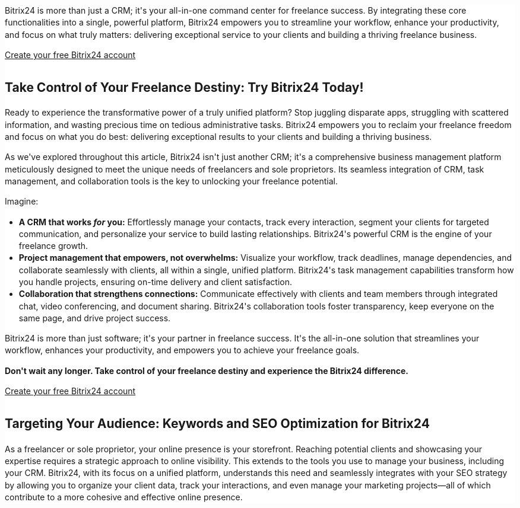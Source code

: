 Bitrix24 is more than just a CRM; it's your all-in-one command center for freelance success. By integrating these core functionalities into a single, powerful platform, Bitrix24 empowers you to streamline your workflow, enhance your productivity, and focus on what truly matters: delivering exceptional service to your clients and building a thriving freelance business.

<a href="https://www.bitrix24.com/create.php?p=25482205&p1=3.CRM%D0%B4%D0%BB%D1%8F%D1%84%D1%80%D0%B8%D0%BB%D0%B0%D0%BD%D1%81%D0%B5%D1%80%D0%BE%D0%B2%D0%B8%D0%98%D0%9F%3A%D0%9A%D0%B0%D0%BA%D0%BE%D1%80%D0%B3%D0%B0%D0%BD%D0%B8%D0%B7%D0%BE%D0%B2%D0%B0%D1%82%D1%8C%D0%BA%D0%BB%D0%B8%D0%B5%D0%BD%D1%82%D0%BE%D0%B2%D0%B8%D0%BD%D0%B5%D1%81%D0%BE%D0%B9%D1%82%D0%B8%D1%81%D1%83%D0%BC%D0%B0" rel="noindex nofollow">Create your free Bitrix24 account</a>

## Take Control of Your Freelance Destiny: Try Bitrix24 Today!

Ready to experience the transformative power of a truly unified platform?  Stop juggling disparate apps, struggling with scattered information, and wasting precious time on tedious administrative tasks.  Bitrix24 empowers you to reclaim your freelance freedom and focus on what you do best: delivering exceptional results to your clients and building a thriving business.

As we've explored throughout this article, Bitrix24 isn't just another CRM; it's a comprehensive business management platform meticulously designed to meet the unique needs of freelancers and sole proprietors. Its seamless integration of CRM, task management, and collaboration tools is the key to unlocking your freelance potential.

Imagine:

* **A CRM that works *for* you:**  Effortlessly manage your contacts, track every interaction, segment your clients for targeted communication, and personalize your service to build lasting relationships. Bitrix24's powerful CRM is the engine of your freelance growth.
* **Project management that empowers, not overwhelms:**  Visualize your workflow, track deadlines, manage dependencies, and collaborate seamlessly with clients, all within a single, unified platform.  Bitrix24's task management capabilities transform how you handle projects, ensuring on-time delivery and client satisfaction.
* **Collaboration that strengthens connections:**  Communicate effectively with clients and team members through integrated chat, video conferencing, and document sharing.  Bitrix24's collaboration tools foster transparency, keep everyone on the same page, and drive project success.

Bitrix24 is more than just software; it's your partner in freelance success. It's the all-in-one solution that streamlines your workflow, enhances your productivity, and empowers you to achieve your freelance goals.

**Don't wait any longer.  Take control of your freelance destiny and experience the Bitrix24 difference.**

<a href="https://www.bitrix24.com/create.php?p=25482205&p1=3.CRM%D0%B4%D0%BB%D1%8F%D1%84%D1%80%D0%B8%D0%BB%D0%B0%D0%BD%D1%81%D0%B5%D1%80%D0%BE%D0%B2%D0%B8%D0%98%D0%9F%3A%D0%9A%D0%B0%D0%BA%D0%BE%D1%80%D0%B3%D0%B0%D0%BD%D0%B8%D0%B7%D0%BE%D0%B2%D0%B0%D1%82%D1%8C%D0%BA%D0%BB%D0%B8%D0%B5%D0%BD%D1%82%D0%BE%D0%B2%D0%B8%D0%BD%D0%B5%D1%81%D0%BE%D0%B9%D1%82%D0%B8%D1%81%D1%83%D0%BC%D0%B0" rel="noindex nofollow">Create your free Bitrix24 account</a>

## Targeting Your Audience: Keywords and SEO Optimization for Bitrix24

As a freelancer or sole proprietor, your online presence is your storefront.  Reaching potential clients and showcasing your expertise requires a strategic approach to online visibility.  This extends to the tools you use to manage your business, including your CRM. Bitrix24, with its focus on a unified platform, understands this need and seamlessly integrates with your SEO strategy by allowing you to organize your client data, track your interactions, and even manage your marketing projects—all of which contribute to a more cohesive and effective online presence.
